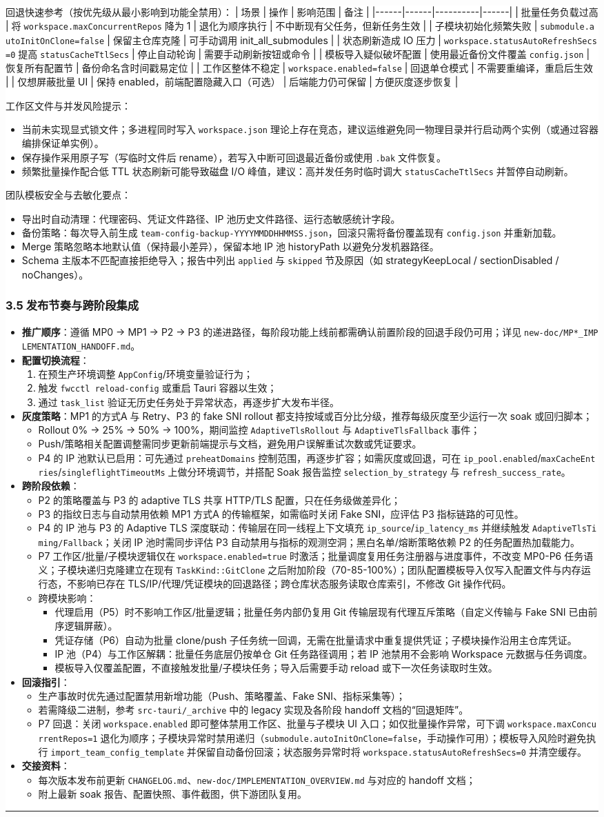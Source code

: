 回退快速参考（按优先级从最小影响到功能全禁用）：
| 场景 | 操作 | 影响范围 | 备注 |
|------|------|----------|------|
| 批量任务负载过高 | 将 `workspace.maxConcurrentRepos` 降为 1 | 退化为顺序执行 | 不中断现有父任务，但新任务生效 |
| 子模块初始化频繁失败 | `submodule.autoInitOnClone=false` | 保留主仓库克隆 | 可手动调用 init_all_submodules |
| 状态刷新造成 IO 压力 | `workspace.statusAutoRefreshSecs=0` 提高 `statusCacheTtlSecs` | 停止自动轮询 | 需要手动刷新按钮或命令 |
| 模板导入疑似破坏配置 | 使用最近备份文件覆盖 `config.json` | 恢复所有配置节 | 备份命名含时间戳易定位 |
| 工作区整体不稳定 | `workspace.enabled=false` | 回退单仓模式 | 不需要重编译，重启后生效 |
| 仅想屏蔽批量 UI | 保持 enabled，前端配置隐藏入口（可选） | 后端能力仍可保留 | 方便灰度逐步恢复 |

工作区文件与并发风险提示：
- 当前未实现显式锁文件；多进程同时写入 `workspace.json` 理论上存在竞态，建议运维避免同一物理目录并行启动两个实例（或通过容器编排保证单实例）。
- 保存操作采用原子写（写临时文件后 rename），若写入中断可回退最近备份或使用 `.bak` 文件恢复。
- 频繁批量操作配合低 TTL 状态刷新可能导致磁盘 I/O 峰值，建议：高并发任务时临时调大 `statusCacheTtlSecs` 并暂停自动刷新。

团队模板安全与去敏化要点：
- 导出时自动清理：代理密码、凭证文件路径、IP 池历史文件路径、运行态敏感统计字段。
- 备份策略：每次导入前生成 `team-config-backup-YYYYMMDDHHMMSS.json`，回滚只需将备份覆盖现有 `config.json` 并重新加载。
- Merge 策略忽略本地默认值（保持最小差异），保留本地 IP 池 historyPath 以避免分发机器路径。
- Schema 主版本不匹配直接拒绝导入；报告中列出 `applied` 与 `skipped` 节及原因（如 strategyKeepLocal / sectionDisabled / noChanges）。

### 3.5 发布节奏与跨阶段集成
- **推广顺序**：遵循 MP0 -> MP1 -> P2 -> P3 的递进路径，每阶段功能上线前都需确认前置阶段的回退手段仍可用；详见 `new-doc/MP*_IMPLEMENTATION_HANDOFF.md`。
- **配置切换流程**：
  1. 在预生产环境调整 `AppConfig`/环境变量验证行为；
  2. 触发 `fwcctl reload-config` 或重启 Tauri 容器以生效；
  3. 通过 `task_list` 验证无历史任务处于异常状态，再逐步扩大发布半径。
- **灰度策略**：MP1 的方式A 与 Retry、P3 的 fake SNI rollout 都支持按域或百分比分级，推荐每级灰度至少运行一次 soak 或回归脚本；
  - Rollout 0% -> 25% -> 50% -> 100%，期间监控 `AdaptiveTlsRollout` 与 `AdaptiveTlsFallback` 事件；
  - Push/策略相关配置调整需同步更新前端提示与文档，避免用户误解重试次数或凭证要求。
  - P4 的 IP 池默认已启用：可先通过 `preheatDomains` 控制范围，再逐步扩容；如需灰度或回退，可在 `ip_pool.enabled`/`maxCacheEntries`/`singleflightTimeoutMs` 上做分环境调节，并搭配 Soak 报告监控 `selection_by_strategy` 与 `refresh_success_rate`。
- **跨阶段依赖**：
  - P2 的策略覆盖与 P3 的 adaptive TLS 共享 HTTP/TLS 配置，只在任务级做差异化；
  - P3 的指纹日志与自动禁用依赖 MP1 方式A 的传输框架，如需临时关闭 Fake SNI，应评估 P3 指标链路的可见性。
  - P4 的 IP 池与 P3 的 Adaptive TLS 深度联动：传输层在同一线程上下文填充 `ip_source`/`ip_latency_ms` 并继续触发 `AdaptiveTlsTiming/Fallback`；关闭 IP 池时需同步评估 P3 自动禁用与指标的观测空洞；黑白名单/熔断策略依赖 P2 的任务配置热加载能力。
  - P7 工作区/批量/子模块逻辑仅在 `workspace.enabled=true` 时激活；批量调度复用任务注册器与进度事件，不改变 MP0-P6 任务语义；子模块递归克隆建立在现有 `TaskKind::GitClone` 之后附加阶段（70-85-100%）；团队配置模板导入仅写入配置文件与内存运行态，不影响已存在 TLS/IP/代理/凭证模块的回退路径；跨仓库状态服务读取仓库索引，不修改 Git 操作代码。
  - 跨模块影响：
    - 代理启用（P5）时不影响工作区/批量逻辑；批量任务内部仍复用 Git 传输层现有代理互斥策略（自定义传输与 Fake SNI 已由前序逻辑屏蔽）。
    - 凭证存储（P6）自动为批量 clone/push 子任务统一回调，无需在批量请求中重复提供凭证；子模块操作沿用主仓库凭证。
    - IP 池（P4）与工作区解耦：批量任务底层仍按单仓 Git 任务路径调用；若 IP 池禁用不会影响 Workspace 元数据与任务调度。
    - 模板导入仅覆盖配置，不直接触发批量/子模块任务；导入后需要手动 reload 或下一次任务读取时生效。
- **回滚指引**：
  - 生产事故时优先通过配置禁用新增功能（Push、策略覆盖、Fake SNI、指标采集等）；
  - 若需降级二进制，参考 `src-tauri/_archive` 中的 legacy 实现及各阶段 handoff 文档的“回退矩阵”。
  - P7 回退：关闭 `workspace.enabled` 即可整体禁用工作区、批量与子模块 UI 入口；如仅批量操作异常，可下调 `workspace.maxConcurrentRepos=1` 退化为顺序；子模块异常时禁用递归（`submodule.autoInitOnClone=false`，手动操作可用）；模板导入风险时避免执行 `import_team_config_template` 并保留自动备份回滚；状态服务异常时将 `workspace.statusAutoRefreshSecs=0` 并清空缓存。
- **交接资料**：
  - 每次版本发布前更新 `CHANGELOG.md`、`new-doc/IMPLEMENTATION_OVERVIEW.md` 与对应的 handoff 文档；
  - 附上最新 soak 报告、配置快照、事件截图，供下游团队复用。

---